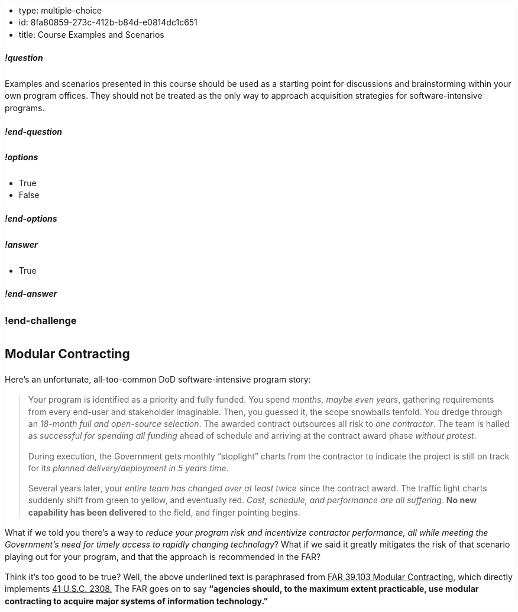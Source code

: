 * type: multiple-choice
* id: 8fa80859-273c-412b-b84d-e0814dc1c651
* title: Course Examples and Scenarios



##### !question

Examples and scenarios presented in this course should be used as a starting point for discussions and brainstorming within your own program offices. They should not be treated as the only way to approach acquisition strategies for software-intensive programs.

##### !end-question

##### !options

* True
* False

##### !end-options

##### !answer

* True

##### !end-answer






### !end-challenge

## Modular Contracting
Here’s an unfortunate, all-too-common DoD software-intensive program story:

> Your program is identified as a priority and fully funded. You spend _months, maybe even years_, gathering requirements from every end-user and stakeholder imaginable. Then, you guessed it, the scope snowballs tenfold. You dredge through an _18-month full and open-source selection_. The awarded contract outsources all risk to _one contractor_. The team is hailed as _successful for spending all funding_ ahead of schedule and arriving at the contract award phase _without protest_.
> 
> During execution, the Government gets monthly “stoplight” charts from the contractor to indicate the project is still on track for its _planned delivery/deployment in 5 years time_.
> 
> Several years later, your _entire team has changed over at least twice_ since the contract award. The traffic light charts suddenly shift from green to yellow, and eventually red. _Cost, schedule, and performance are all suffering_. **No new capability has been delivered** to the field, and finger pointing begins. 

What if we told you there’s a way to _reduce your program risk and incentivize contractor performance, all while meeting the Government’s need for timely access to rapidly changing technology_? What if we said it greatly mitigates the risk of that scenario playing out for your program, and that the approach is recommended in the FAR? 

Think it’s too good to be true? Well, the above underlined text is paraphrased from [FAR 39.103 Modular Contracting,](https://www.acquisition.gov/far/39.103) which directly implements [41 U.S.C. 2308.](https://www.law.cornell.edu/uscode/text/41/2308) The FAR goes on to say **“agencies should, to the maximum extent practicable, use modular contracting to acquire major systems of information technology.”**
